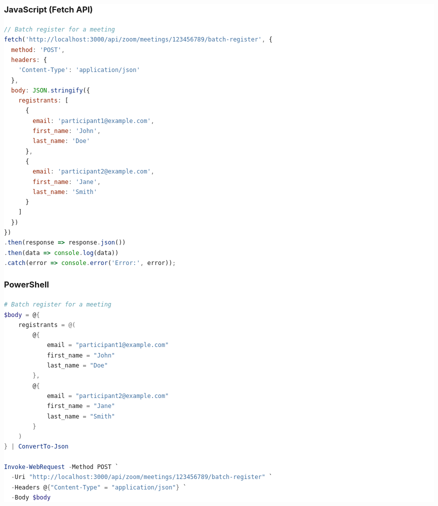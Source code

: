 ### JavaScript (Fetch API)

```javascript
// Batch register for a meeting
fetch('http://localhost:3000/api/zoom/meetings/123456789/batch-register', {
  method: 'POST',
  headers: {
    'Content-Type': 'application/json'
  },
  body: JSON.stringify({
    registrants: [
      {
        email: 'participant1@example.com',
        first_name: 'John',
        last_name: 'Doe'
      },
      {
        email: 'participant2@example.com',
        first_name: 'Jane',
        last_name: 'Smith'
      }
    ]
  })
})
.then(response => response.json())
.then(data => console.log(data))
.catch(error => console.error('Error:', error));
```

### PowerShell

```powershell
# Batch register for a meeting
$body = @{
    registrants = @(
        @{
            email = "participant1@example.com"
            first_name = "John"
            last_name = "Doe"
        },
        @{
            email = "participant2@example.com"
            first_name = "Jane"
            last_name = "Smith"
        }
    )
} | ConvertTo-Json

Invoke-WebRequest -Method POST `
  -Uri "http://localhost:3000/api/zoom/meetings/123456789/batch-register" `
  -Headers @{"Content-Type" = "application/json"} `
  -Body $body
```
